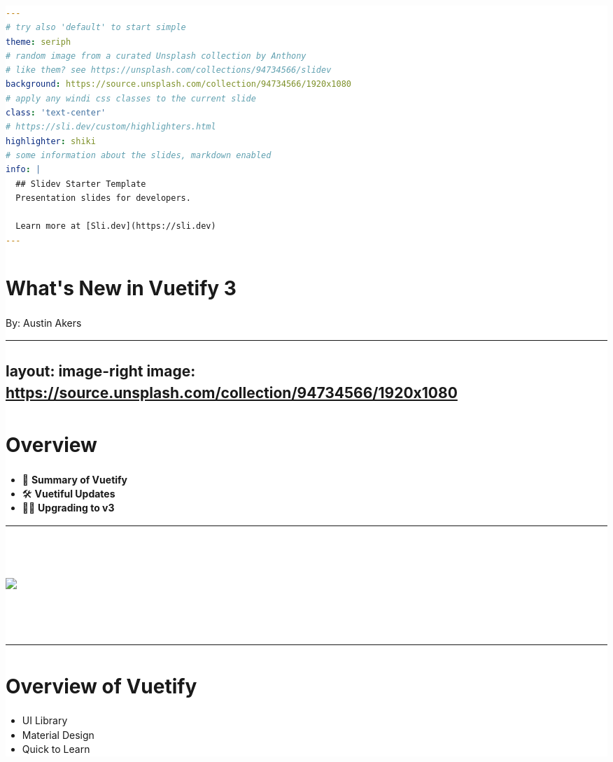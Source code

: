 ```yaml
---
# try also 'default' to start simple
theme: seriph
# random image from a curated Unsplash collection by Anthony
# like them? see https://unsplash.com/collections/94734566/slidev
background: https://source.unsplash.com/collection/94734566/1920x1080
# apply any windi css classes to the current slide
class: 'text-center'
# https://sli.dev/custom/highlighters.html
highlighter: shiki
# some information about the slides, markdown enabled
info: |
  ## Slidev Starter Template
  Presentation slides for developers.
  
  Learn more at [Sli.dev](https://sli.dev)
---
```


# What's New in Vuetify 3

By: Austin Akers



---
layout: image-right
image: https://source.unsplash.com/collection/94734566/1920x1080
---


# Overview

- 📝 **Summary of Vuetify**
- 🛠 **Vuetiful Updates**
- 🧑‍💻 **Upgrading to v3**

---

<img src="https://media.giphy.com/media/l0IyjiXOXTX6Yemsg/giphy.gif" style="margin: 60px auto;">

---

# Overview of Vuetify

<div grid="~ cols-2 gap-2" m="-t-2">

<div>

- UI Library
- Material Design
- Quick to Learn
